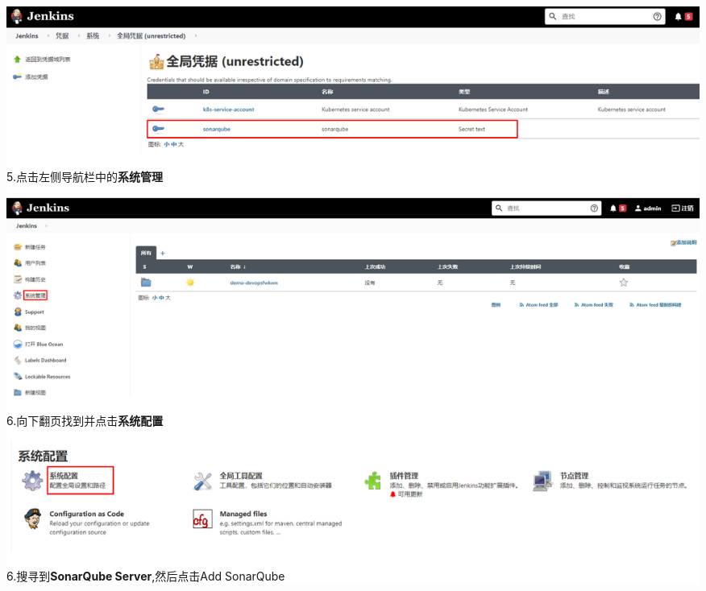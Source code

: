 





![image-20221027185836783](../../img/kubernetes/kubernetes_kubesphere_devops/image-20221027185836783.png)





5.点击左侧导航栏中的**系统管理**



![image-20221027184323977](../../img/kubernetes/kubernetes_kubesphere_devops/image-20221027184323977.png)



6.向下翻页找到并点击**系统配置**



![image-20221027184409988](../../img/kubernetes/kubernetes_kubesphere_devops/image-20221027184409988.png)



6.搜寻到**SonarQube Server**,然后点击Add SonarQube


